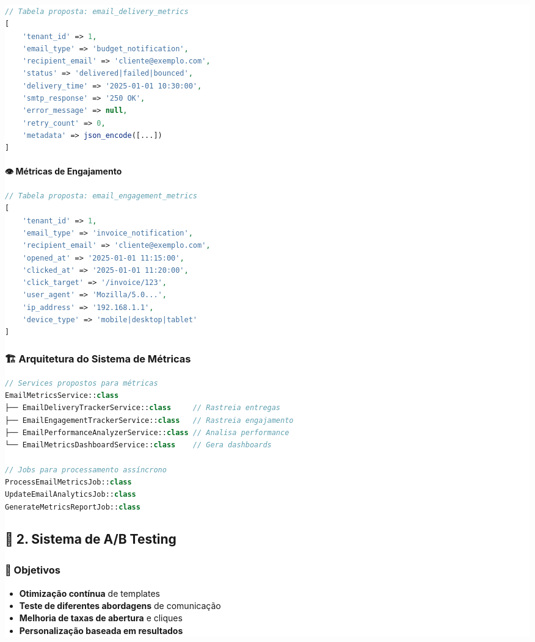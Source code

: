 ```php
// Tabela proposta: email_delivery_metrics
[
    'tenant_id' => 1,
    'email_type' => 'budget_notification',
    'recipient_email' => 'cliente@exemplo.com',
    'status' => 'delivered|failed|bounced',
    'delivery_time' => '2025-01-01 10:30:00',
    'smtp_response' => '250 OK',
    'error_message' => null,
    'retry_count' => 0,
    'metadata' => json_encode([...])
]
```

#### **👁️ Métricas de Engajamento**

```php
// Tabela proposta: email_engagement_metrics
[
    'tenant_id' => 1,
    'email_type' => 'invoice_notification',
    'recipient_email' => 'cliente@exemplo.com',
    'opened_at' => '2025-01-01 11:15:00',
    'clicked_at' => '2025-01-01 11:20:00',
    'click_target' => '/invoice/123',
    'user_agent' => 'Mozilla/5.0...',
    'ip_address' => '192.168.1.1',
    'device_type' => 'mobile|desktop|tablet'
]
```

### **🏗️ Arquitetura do Sistema de Métricas**

```php
// Services propostos para métricas
EmailMetricsService::class
├── EmailDeliveryTrackerService::class     // Rastreia entregas
├── EmailEngagementTrackerService::class   // Rastreia engajamento
├── EmailPerformanceAnalyzerService::class // Analisa performance
└── EmailMetricsDashboardService::class    // Gera dashboards

// Jobs para processamento assíncrono
ProcessEmailMetricsJob::class
UpdateEmailAnalyticsJob::class
GenerateMetricsReportJob::class
```

## 🧪 2. Sistema de A/B Testing

### **🎯 Objetivos**

-  **Otimização contínua** de templates
-  **Teste de diferentes abordagens** de comunicação
-  **Melhoria de taxas de abertura** e cliques
-  **Personalização baseada em resultados**
